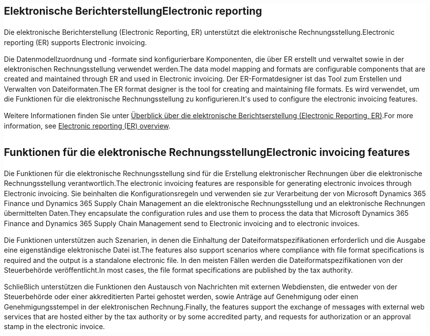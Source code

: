 ## <a name="electronic-reporting"></a><span data-ttu-id="5f10f-107">Elektronische Berichterstellung</span><span class="sxs-lookup"><span data-stu-id="5f10f-107">Electronic reporting</span></span>

<span data-ttu-id="5f10f-108">Die elektronische Berichterstellung (Electronic Reporting, ER) unterstützt die elektronische Rechnungsstellung.</span><span class="sxs-lookup"><span data-stu-id="5f10f-108">Electronic reporting (ER) supports Electronic invoicing.</span></span>

<span data-ttu-id="5f10f-109">Die Datenmodellzuordnung und -formate sind konfigurierbare Komponenten, die über ER erstellt und verwaltet sowie in der elektronischen Rechnungsstellung verwendet werden.</span><span class="sxs-lookup"><span data-stu-id="5f10f-109">The data model mapping and formats are configurable components that are created and maintained through ER and used in Electronic invoicing.</span></span> <span data-ttu-id="5f10f-110">Der ER-Formatdesigner ist das Tool zum Erstellen und Verwalten von Dateiformaten.</span><span class="sxs-lookup"><span data-stu-id="5f10f-110">The ER format designer is the tool for creating and maintaining file formats.</span></span> <span data-ttu-id="5f10f-111">Es wird verwendet, um die Funktionen für die elektronische Rechnungsstellung zu konfigurieren.</span><span class="sxs-lookup"><span data-stu-id="5f10f-111">It's used to configure the electronic invoicing features.</span></span>

<span data-ttu-id="5f10f-112">Weitere Informationen finden Sie unter [Überblick über die elektronische Berichtserstellung (Electronic Reporting, ER)](../../fin-ops-core/dev-itpro/analytics/general-electronic-reporting.md).</span><span class="sxs-lookup"><span data-stu-id="5f10f-112">For more information, see [Electronic reporting (ER) overview](../../fin-ops-core/dev-itpro/analytics/general-electronic-reporting.md).</span></span>

## <a name="electronic-invoicing-features"></a><span data-ttu-id="5f10f-113">Funktionen für die elektronische Rechnungsstellung</span><span class="sxs-lookup"><span data-stu-id="5f10f-113">Electronic invoicing features</span></span>

<span data-ttu-id="5f10f-114">Die Funktionen für die elektronische Rechnungsstellung sind für die Erstellung elektronischer Rechnungen über die elektronische Rechnungsstellung verantwortlich.</span><span class="sxs-lookup"><span data-stu-id="5f10f-114">The electronic invoicing features are responsible for generating electronic invoices through Electronic invoicing.</span></span> <span data-ttu-id="5f10f-115">Sie beinhalten die Konfigurationsregeln und verwenden sie zur Verarbeitung der von Microsoft Dynamics 365 Finance und Dynamics 365 Supply Chain Management an die elektronische Rechnungsstellung und an elektronische Rechnungen übermittelten Daten.</span><span class="sxs-lookup"><span data-stu-id="5f10f-115">They encapsulate the configuration rules and use them to process the data that Microsoft Dynamics 365 Finance and Dynamics 365 Supply Chain Management send to Electronic invoicing and to electronic invoices.</span></span>

<span data-ttu-id="5f10f-116">Die Funktionen unterstützen auch Szenarien, in denen die Einhaltung der Dateiformatspezifikationen erforderlich und die Ausgabe eine eigenständige elektronische Datei ist.</span><span class="sxs-lookup"><span data-stu-id="5f10f-116">The features also support scenarios where compliance with file format specifications is required and the output is a standalone electronic file.</span></span> <span data-ttu-id="5f10f-117">In den meisten Fällen werden die Dateiformatspezifikationen von der Steuerbehörde veröffentlicht.</span><span class="sxs-lookup"><span data-stu-id="5f10f-117">In most cases, the file format specifications are published by the tax authority.</span></span>

<span data-ttu-id="5f10f-118">Schließlich unterstützen die Funktionen den Austausch von Nachrichten mit externen Webdiensten, die entweder von der Steuerbehörde oder einer akkreditierten Partei gehostet werden, sowie Anträge auf Genehmigung oder einen Genehmigungsstempel in der elektronischen Rechnung.</span><span class="sxs-lookup"><span data-stu-id="5f10f-118">Finally, the features support the exchange of messages with external web services that are hosted either by the tax authority or by some accredited party, and requests for authorization or an approval stamp in the electronic invoice.</span></span>
